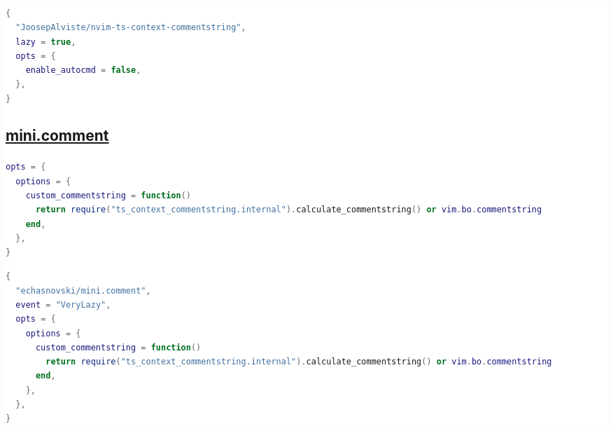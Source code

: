 </TabItem>


<TabItem value="code" label="Full Spec">

```lua
{
  "JoosepAlviste/nvim-ts-context-commentstring",
  lazy = true,
  opts = {
    enable_autocmd = false,
  },
}
```

</TabItem>

</Tabs>

## [mini.comment](https://github.com/echasnovski/mini.comment)

<Tabs>

<TabItem value="opts" label="Options">

```lua
opts = {
  options = {
    custom_commentstring = function()
      return require("ts_context_commentstring.internal").calculate_commentstring() or vim.bo.commentstring
    end,
  },
}
```

</TabItem>


<TabItem value="code" label="Full Spec">

```lua
{
  "echasnovski/mini.comment",
  event = "VeryLazy",
  opts = {
    options = {
      custom_commentstring = function()
        return require("ts_context_commentstring.internal").calculate_commentstring() or vim.bo.commentstring
      end,
    },
  },
}
```
